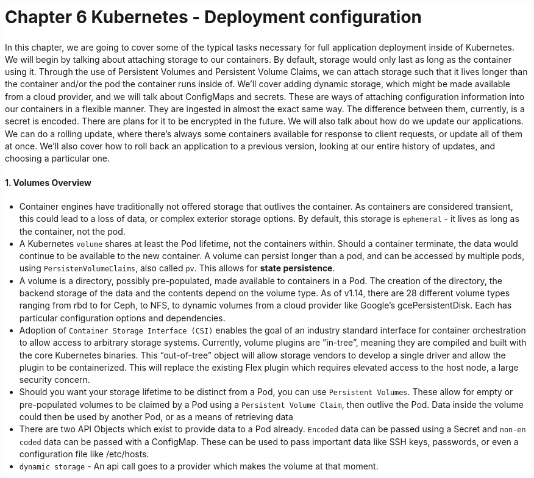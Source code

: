 # Chapter 6 Kubernetes - Deployment configuration

In this chapter, we are going to cover some of the typical tasks necessary for full application deployment inside of Kubernetes.
We will begin by talking about attaching storage to our containers. By default, storage would only last as long as the container
using it. Through the use of Persistent Volumes and Persistent Volume Claims, we can attach storage such that it lives longer
than the container and/or the pod the container runs inside of. We’ll cover adding dynamic storage, which might be made
available from a cloud provider, and we will talk about ConfigMaps and secrets. These are ways of attaching configuration
information into our containers in a flexible manner. They are ingested in almost the exact same way. The difference between
them, currently, is a secret is encoded. There are plans for it to be encrypted in the future. We will also talk about how do we
update our applications. We can do a rolling update, where there’s always some containers available for response to client
requests, or update all of them at once. We’ll also cover how to roll back an application to a previous version, looking at our
entire history of updates, and choosing a particular one.

#### 1. Volumes Overview
- Container engines have traditionally not offered storage that outlives the container. As containers are considered transient, this could lead to a loss of data, or complex exterior storage options. By default, this storage is `ephemeral` - it lives as long as the container, not the pod.
- A Kubernetes `volume` shares at least the Pod lifetime, not the containers within. Should a container terminate, the data would continue to be available to the new container.
A volume can persist longer than a pod, and can be accessed by multiple pods, using `PersistenVolumeClaims`, also called `pv`. This allows for **state persistence**.
- A volume is a directory, possibly pre-populated, made available to containers in a Pod. The creation of the directory, the backend storage of the data and the contents depend on the volume type. As of v1.14, there are 28 different volume types ranging from rbd to for Ceph, to NFS, to dynamic volumes from a cloud provider like Google’s gcePersistentDisk. Each has particular configuration options and dependencies.
- Adoption of `Container Storage Interface (CSI)` enables the goal of an industry standard interface for container orchestration
to allow access to arbitrary storage systems. Currently, volume plugins are ”in-tree”, meaning they are compiled and built with the core Kubernetes binaries. This “out-of-tree” object will allow storage vendors to develop a single driver
and allow the plugin to be containerized. This will replace the existing Flex plugin which requires elevated access to the
host node, a large security concern.
- Should you want your storage lifetime to be distinct from a Pod, you can use `Persistent Volumes`. These allow for empty or pre-populated volumes to be claimed by a Pod using a `Persistent Volume Claim`, then outlive the Pod. Data inside the volume could then be used by another Pod, or as a means of retrieving data
- There are two API Objects which exist to provide data to a Pod already. `Encoded` data can be passed using a Secret and `non-encoded` data can be passed with a ConfigMap. These can be used to pass important data like SSH keys, passwords, or even a configuration file like /etc/hosts.
- `dynamic storage` - An api call goes to a provider which makes the volume at that moment.
